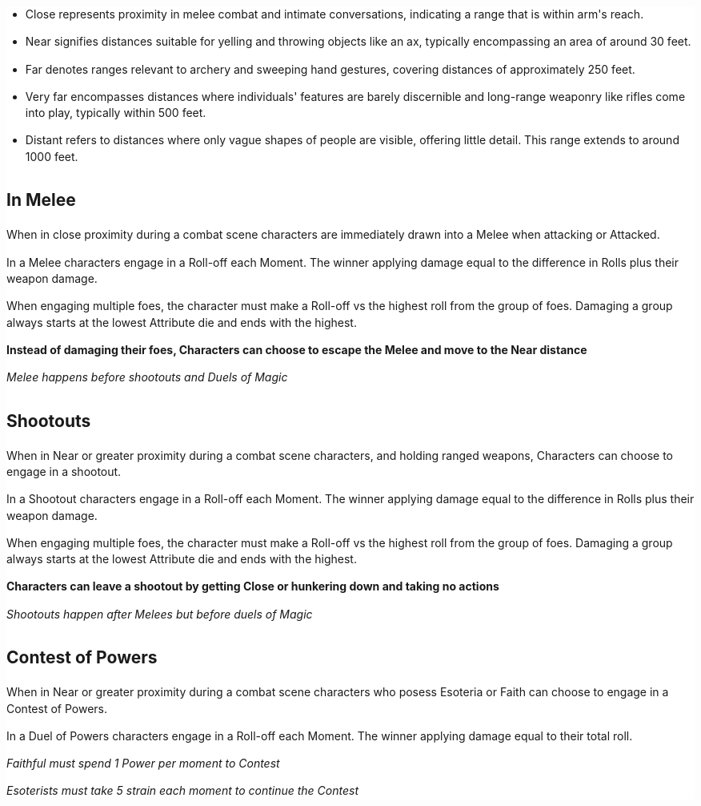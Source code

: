 - Close represents proximity in melee combat and intimate conversations, indicating a range that is within arm's reach.

- Near signifies distances suitable for yelling and throwing objects like an ax, typically encompassing an area of around 30 feet.

- Far denotes ranges relevant to archery and sweeping hand gestures, covering distances of approximately 250 feet.

- Very far encompasses distances where individuals' features are barely discernible and long-range weaponry like rifles come into play, typically within 500 feet.

- Distant refers to distances where only vague shapes of people are visible, offering little detail. This range extends to around 1000 feet.

## In Melee

When in close proximity during a combat scene characters are immediately drawn into a Melee when attacking or Attacked. 

In a Melee characters engage in a Roll-off each Moment.  The winner applying damage equal to the difference in Rolls plus their weapon damage.

When engaging multiple foes, the character must make a Roll-off vs the highest roll from the group of foes.  Damaging a group always starts at the lowest Attribute die and ends with the highest.

**Instead of damaging their foes, Characters can choose to escape the Melee and move to the Near distance**

*Melee happens before shootouts and Duels of Magic*

## Shootouts

When in Near or greater proximity during a combat scene characters, and holding ranged weapons, Characters can choose to engage in a shootout. 

In a Shootout characters engage in a Roll-off each Moment.  The winner applying damage equal to the difference in Rolls plus their weapon damage.

When engaging multiple foes, the character must make a Roll-off vs the highest roll from the group of foes.  Damaging a group always starts at the lowest Attribute die and ends with the highest.

**Characters can leave a shootout by getting Close or hunkering down and taking no actions**

*Shootouts happen after Melees but before duels of Magic*

## Contest of Powers

When in Near or greater proximity during a combat scene characters who posess Esoteria or Faith can choose to engage in a Contest of Powers. 

In a Duel of Powers characters engage in a Roll-off each Moment.  The winner applying damage equal to their total roll.  

*Faithful must spend 1 Power per moment to Contest*

*Esoterists must take 5 strain each moment to continue the Contest*
